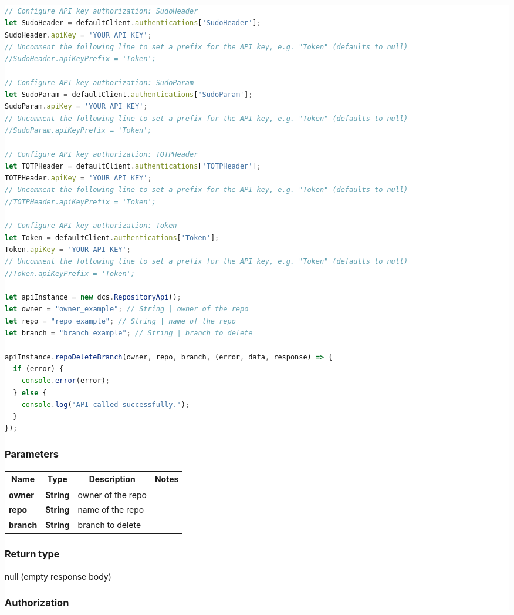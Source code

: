 ```javascript
// Configure API key authorization: SudoHeader
let SudoHeader = defaultClient.authentications['SudoHeader'];
SudoHeader.apiKey = 'YOUR API KEY';
// Uncomment the following line to set a prefix for the API key, e.g. "Token" (defaults to null)
//SudoHeader.apiKeyPrefix = 'Token';

// Configure API key authorization: SudoParam
let SudoParam = defaultClient.authentications['SudoParam'];
SudoParam.apiKey = 'YOUR API KEY';
// Uncomment the following line to set a prefix for the API key, e.g. "Token" (defaults to null)
//SudoParam.apiKeyPrefix = 'Token';

// Configure API key authorization: TOTPHeader
let TOTPHeader = defaultClient.authentications['TOTPHeader'];
TOTPHeader.apiKey = 'YOUR API KEY';
// Uncomment the following line to set a prefix for the API key, e.g. "Token" (defaults to null)
//TOTPHeader.apiKeyPrefix = 'Token';

// Configure API key authorization: Token
let Token = defaultClient.authentications['Token'];
Token.apiKey = 'YOUR API KEY';
// Uncomment the following line to set a prefix for the API key, e.g. "Token" (defaults to null)
//Token.apiKeyPrefix = 'Token';

let apiInstance = new dcs.RepositoryApi();
let owner = "owner_example"; // String | owner of the repo
let repo = "repo_example"; // String | name of the repo
let branch = "branch_example"; // String | branch to delete

apiInstance.repoDeleteBranch(owner, repo, branch, (error, data, response) => {
  if (error) {
    console.error(error);
  } else {
    console.log('API called successfully.');
  }
});
```

### Parameters

Name | Type | Description  | Notes
------------- | ------------- | ------------- | -------------
 **owner** | **String**| owner of the repo | 
 **repo** | **String**| name of the repo | 
 **branch** | **String**| branch to delete | 

### Return type

null (empty response body)

### Authorization
